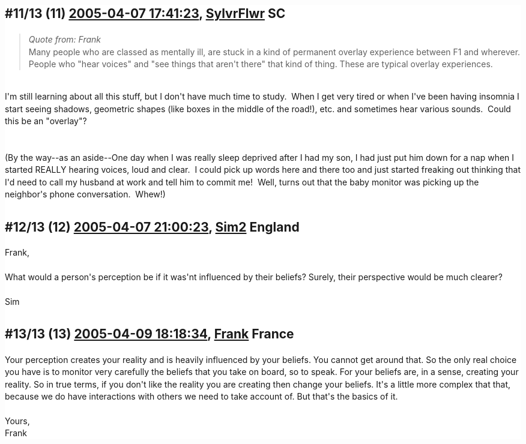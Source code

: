 ## \#11/13 (11) [2005-04-07 17:41:23](https://www.astralpulse.com/forums/index.php?msg=159359), [SylvrFlwr](https://www.astralpulse.com/forums/profile/?u=8754) SC ##
<section>
<blockquote class="bbc_standard_quote">
 <cite>
  Quote from: Frank
 </cite>
 <br>
 Many people who are classed as mentally ill, are stuck in a kind of permanent overlay experience between F1 and wherever. People who "hear voices" and "see things that aren't there" that kind of thing. These are typical overlay experiences.
</blockquote>
<br>
I'm still learning about all this stuff, but I don't have much time to study.  When I get very tired or when I've been having insomnia I start seeing shadows, geometric shapes (like boxes in the middle of the road!), etc. and sometimes hear various sounds.  Could this be an "overlay"?
<br>
<br>
<br>
(By the way--as an aside--One day when I was really sleep deprived after I had my son, I had just put him down for a nap when I started REALLY hearing voices, loud and clear.  I could pick up words here and there too and just started freaking out thinking that I'd need to call my husband at work and tell him to commit me!  Well, turns out that the baby monitor was picking up the neighbor's phone conversation.  Whew!)
</section>

## \#12/13 (12) [2005-04-07 21:00:23](https://www.astralpulse.com/forums/index.php?msg=159387), [Sim2](https://www.astralpulse.com/forums/profile/?u=2922) England ##
<section>
Frank,
<br>
<br>
What would a person's perception be if it was'nt influenced by their beliefs? Surely, their perspective would be much clearer?
<br>
<br>
Sim
</section>

## \#13/13 (13) [2005-04-09 18:18:34](https://www.astralpulse.com/forums/index.php?msg=159596), [Frank](https://www.astralpulse.com/forums/profile/?u=359) France ##
<section>
Your perception creates your reality and is heavily influenced by your beliefs. You cannot get around that. So the only real choice you have is to monitor very carefully the beliefs that you take on board, so to speak. For your beliefs are, in a sense, creating your reality. So in true terms, if you don't like the reality you are creating then change your beliefs. It's a little more complex that that, because we do have interactions with others we need to take account of. But that's the basics of it.
<br>
<br>
Yours,
<br>
Frank
</section>